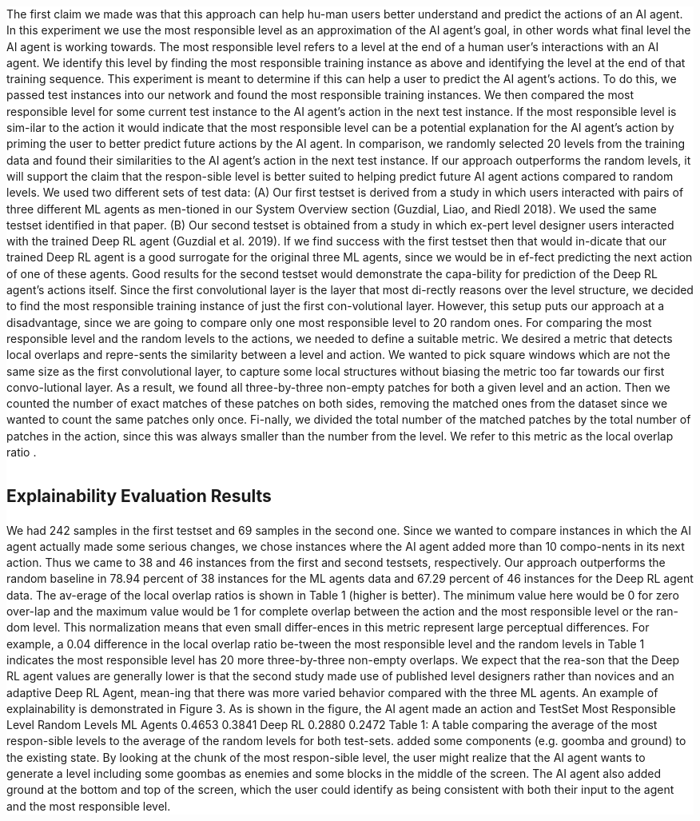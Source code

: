 The first claim we made was that this approach can help hu-man users better understand and predict the actions of an AI agent. In this experiment we use the most responsible level as an approximation of the AI agent’s goal, in other words what final level the AI agent is working towards. The most responsible level refers to a level at the end of a human user’s interactions with an AI agent. We identify this level by finding the most responsible training instance as above and identifying the level at the end of that training sequence. This experiment is meant to determine if this can help a user to predict the AI agent’s actions. To do this, we passed test instances into our network and found the most responsible training instances. We then compared the most responsible level for some current test instance to the AI agent’s action in the next test instance. If the most responsible level is sim-ilar to the action it would indicate that the most responsible level can be a potential explanation for the AI agent’s action by priming the user to better predict future actions by the AI agent. In comparison, we randomly selected 20 levels from the training data and found their similarities to the AI agent’s action in the next test instance. If our approach outperforms the random levels, it will support the claim that the respon-sible level is better suited to helping predict future AI agent actions compared to random levels. We used two different sets of test data: (A) Our first testset is derived from a study in which users interacted with pairs of three different ML agents as men-tioned in our System Overview section (Guzdial, Liao, and Riedl 2018). We used the same testset identified in that paper. (B) Our second testset is obtained from a study in which ex-pert level designer users interacted with the trained Deep RL agent (Guzdial et al. 2019). If we find success with the first testset then that would in-dicate that our trained Deep RL agent is a good surrogate for the original three ML agents, since we would be in ef-fect predicting the next action of one of these agents. Good results for the second testset would demonstrate the capa-bility for prediction of the Deep RL agent’s actions itself. Since the first convolutional layer is the layer that most di-rectly reasons over the level structure, we decided to find the most responsible training instance of just the first con-volutional layer. However, this setup puts our approach at a disadvantage, since we are going to compare only one most responsible level to 20 random ones. For comparing the most responsible level and the random levels to the actions, we needed to define a suitable metric. We desired a metric that detects local overlaps and repre-sents the similarity between a level and action. We wanted to pick square windows which are not the same size as the first convolutional layer, to capture some local structures without biasing the metric too far towards our first convo-lutional layer. As a result, we found all three-by-three non-empty patches for both a given level and an action. Then we counted the number of exact matches of these patches on both sides, removing the matched ones from the dataset since we wanted to count the same patches only once. Fi-nally, we divided the total number of the matched patches by the total number of patches in the action, since this was always smaller than the number from the level. We refer to this metric as the local overlap ratio .

## Explainability Evaluation Results 

We had 242 samples in the first testset and 69 samples in the second one. Since we wanted to compare instances in which the AI agent actually made some serious changes, we chose instances where the AI agent added more than 10 compo-nents in its next action. Thus we came to 38 and 46 instances from the first and second testsets, respectively. Our approach outperforms the random baseline in 78.94 percent of 38 instances for the ML agents data and 67.29 percent of 46 instances for the Deep RL agent data. The av-erage of the local overlap ratios is shown in Table 1 (higher is better). The minimum value here would be 0 for zero over-lap and the maximum value would be 1 for complete overlap between the action and the most responsible level or the ran-dom level. This normalization means that even small differ-ences in this metric represent large perceptual differences. For example, a 0.04 difference in the local overlap ratio be-tween the most responsible level and the random levels in Table 1 indicates the most responsible level has 20 more three-by-three non-empty overlaps. We expect that the rea-son that the Deep RL agent values are generally lower is that the second study made use of published level designers rather than novices and an adaptive Deep RL Agent, mean-ing that there was more varied behavior compared with the three ML agents. An example of explainability is demonstrated in Figure 3. As is shown in the figure, the AI agent made an action and TestSet Most Responsible Level Random Levels ML Agents 0.4653 0.3841 Deep RL 0.2880 0.2472 Table 1: A table comparing the average of the most respon-sible levels to the average of the random levels for both test-sets. added some components (e.g. goomba and ground) to the existing state. By looking at the chunk of the most respon-sible level, the user might realize that the AI agent wants to generate a level including some goombas as enemies and some blocks in the middle of the screen. The AI agent also added ground at the bottom and top of the screen, which the user could identify as being consistent with both their input to the agent and the most responsible level. 
